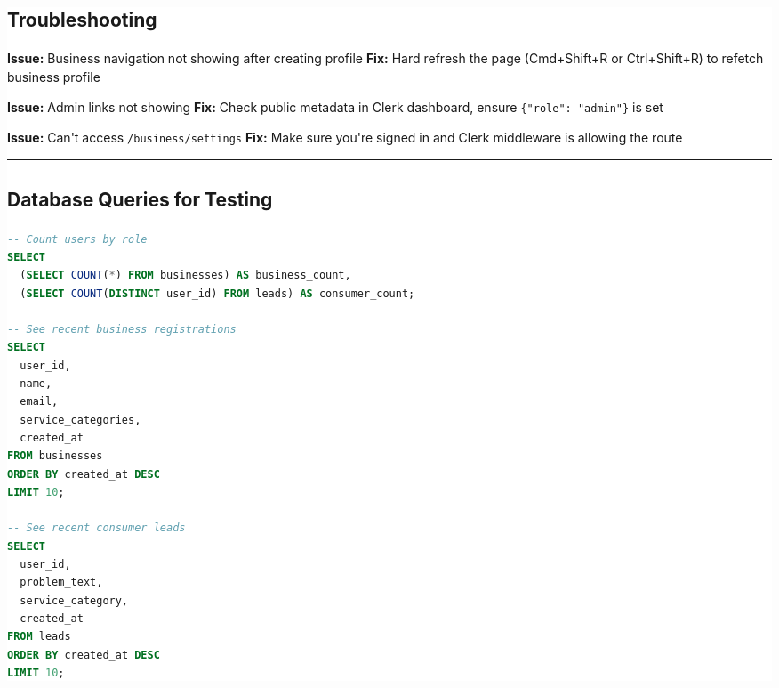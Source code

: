 
## Troubleshooting

**Issue:** Business navigation not showing after creating profile
**Fix:** Hard refresh the page (Cmd+Shift+R or Ctrl+Shift+R) to refetch business profile

**Issue:** Admin links not showing
**Fix:** Check public metadata in Clerk dashboard, ensure `{"role": "admin"}` is set

**Issue:** Can't access `/business/settings`
**Fix:** Make sure you're signed in and Clerk middleware is allowing the route

---

## Database Queries for Testing

```sql
-- Count users by role
SELECT
  (SELECT COUNT(*) FROM businesses) AS business_count,
  (SELECT COUNT(DISTINCT user_id) FROM leads) AS consumer_count;

-- See recent business registrations
SELECT
  user_id,
  name,
  email,
  service_categories,
  created_at
FROM businesses
ORDER BY created_at DESC
LIMIT 10;

-- See recent consumer leads
SELECT
  user_id,
  problem_text,
  service_category,
  created_at
FROM leads
ORDER BY created_at DESC
LIMIT 10;
```

